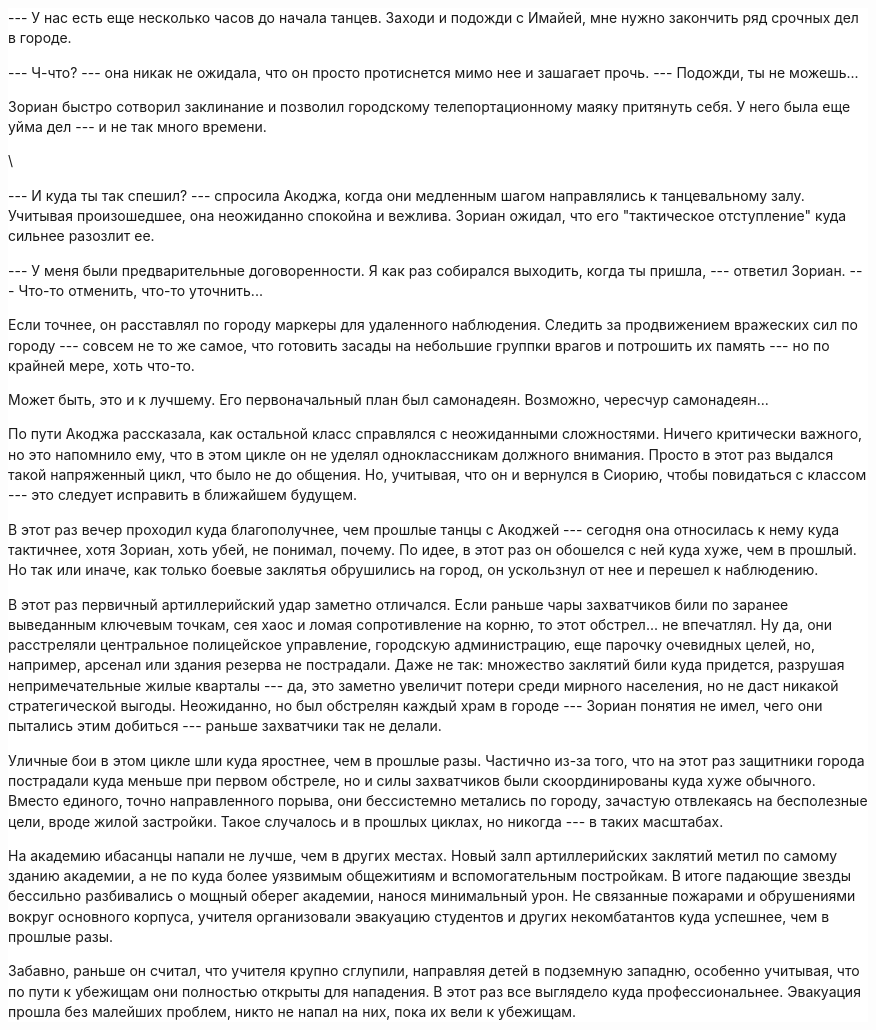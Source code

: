 --- У нас есть еще несколько часов до начала танцев. Заходи и подожди с Имайей, мне нужно закончить ряд срочных дел в городе.

--- Ч-что? --- она никак не ожидала, что он просто протиснется мимо нее и зашагает прочь. --- Подожди, ты не можешь...

Зориан быстро сотворил заклинание и позволил городскому телепортационному маяку притянуть себя. У него была еще уйма дел --- и не так много времени.

\

--- И куда ты так спешил? --- спросила Акоджа, когда они медленным шагом направлялись к танцевальному залу. Учитывая произошедшее, она неожиданно спокойна и вежлива. Зориан ожидал, что его "тактическое отступление" куда сильнее разозлит ее.

--- У меня были предварительные договоренности. Я как раз собирался выходить, когда ты пришла, --- ответил Зориан. --- Что-то отменить, что-то уточнить...

Если точнее, он расставлял по городу маркеры для удаленного наблюдения. Следить за продвижением вражеских сил по городу --- совсем не то же самое, что готовить засады на небольшие группки врагов и потрошить их память --- но по крайней мере, хоть что-то.

Может быть, это и к лучшему. Его первоначальный план был самонадеян. Возможно, чересчур самонадеян...

По пути Акоджа рассказала, как остальной класс справлялся с неожиданными сложностями. Ничего критически важного, но это напомнило ему, что в этом цикле он не уделял одноклассникам должного внимания. Просто в этот раз выдался такой напряженный цикл, что было не до общения. Но, учитывая, что он и вернулся в Сиорию, чтобы повидаться с классом --- это следует исправить в ближайшем будущем.

В этот раз вечер проходил куда благополучнее, чем прошлые танцы с Акоджей --- сегодня она относилась к нему куда тактичнее, хотя Зориан, хоть убей, не понимал, почему. По идее, в этот раз он обошелся с ней куда хуже, чем в прошлый. Но так или иначе, как только боевые заклятья обрушились на город, он ускользнул от нее и перешел к наблюдению.

В этот раз первичный артиллерийский удар заметно отличался. Если раньше чары захватчиков били по заранее выведанным ключевым точкам, сея хаос и ломая сопротивление на корню, то этот обстрел... не впечатлял. Ну да, они расстреляли центральное полицейское управление, городскую администрацию, еще парочку очевидных целей, но, например, арсенал или здания резерва не пострадали. Даже не так: множество заклятий били куда придется, разрушая непримечательные жилые кварталы --- да, это заметно увеличит потери среди мирного населения, но не даст никакой стратегической выгоды. Неожиданно, но был обстрелян каждый храм в городе --- Зориан понятия не имел, чего они пытались этим добиться --- раньше захватчики так не делали.

Уличные бои в этом цикле шли куда яростнее, чем в прошлые разы. Частично из-за того, что на этот раз защитники города пострадали куда меньше при первом обстреле, но и силы захватчиков были скоординированы куда хуже обычного. Вместо единого, точно направленного порыва, они бессистемно метались по городу, зачастую отвлекаясь на бесполезные цели, вроде жилой застройки. Такое случалось и в прошлых циклах, но никогда --- в таких масштабах.

На академию ибасанцы напали не лучше, чем в других местах. Новый залп артиллерийских заклятий метил по самому зданию академии, а не по куда более уязвимым общежитиям и вспомогательным постройкам. В итоге падающие звезды бессильно разбивались о мощный оберег академии, нанося минимальный урон. Не связанные пожарами и обрушениями вокруг основного корпуса, учителя организовали эвакуацию студентов и других некомбатантов куда успешнее, чем в прошлые разы.

Забавно, раньше он считал, что учителя крупно сглупили, направляя детей в подземную западню, особенно учитывая, что по пути к убежищам они полностью открыты для нападения. В этот раз все выглядело куда профессиональнее. Эвакуация прошла без малейших проблем, никто не напал на них, пока их вели к убежищам.
